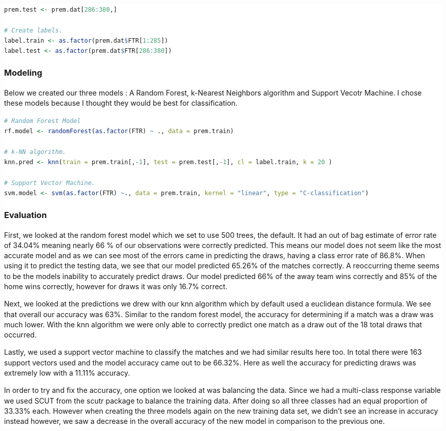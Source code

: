 ``` r
prem.test <- prem.dat[286:380,]

# Create labels.
label.train <- as.factor(prem.dat$FTR[1:285])
label.test <- as.factor(prem.dat$FTR[286:380])
```

### **Modeling**

Below we created our three models : A Random Forest, k-Nearest Neighbors
algorithm and Support Vecotr Machine. I chose these models because I
thought they would be best for classification.

``` r
# Random Forest Model
rf.model <- randomForest(as.factor(FTR) ~ ., data = prem.train)

# k-NN algorithm.
knn.pred <- knn(train = prem.train[,-1], test = prem.test[,-1], cl = label.train, k = 20 )

# Support Vector Machine.
svm.model <- svm(as.factor(FTR) ~., data = prem.train, kernel = "linear", type = "C-classification")
```

### **Evaluation**

First, we looked at the random forest model which we set to use 500
trees, the default. It had an out of bag estimate of error rate of
34.04% meaning nearly 66 % of our observations were correctly predicted.
This means our model does not seem like the most accurate model and as
we can see most of the errors came in predicting the draws, having a
class error rate of 86.8%. When using it to predict the testing data, we
see that our model predicted 65.26% of the matches correctly. A
reoccurring theme seems to be the models inability to accurately predict
draws. Our model predicted 66% of the away team wins correctly and 85%
of the home wins correctly, however for draws it was only 16.7% correct.

Next, we looked at the predictions we drew with our knn algorithm which
by default used a euclidean distance formula. We see that overall our
accuracy was 63%. Similar to the random forest model, the accuracy for
determining if a match was a draw was much lower. With the knn algorithm
we were only able to correctly predict one match as a draw out of the 18
total draws that occurred.

Lastly, we used a support vector machine to classify the matches and we
had similar results here too. In total there were 163 support vectors
used and the model accuracy came out to be 66.32%. Here as well the
accuracy for predicting draws was extremely low with a 11.11% accuracy.

In order to try and fix the accuracy, one option we looked at was
balancing the data. Since we had a multi-class response variable we used
SCUT from the scutr package to balance the training data. After doing so
all three classes had an equal proportion of 33.33% each. However when
creating the three models again on the new training data set, we didn’t
see an increase in accuracy instead however, we saw a decrease in the
overall accuracy of the new model in comparison to the previous one.
